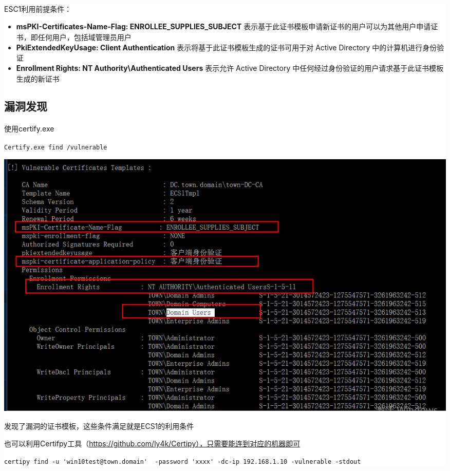 ESC1利用前提条件：

- **msPKI-Certificates-Name-Flag: ENROLLEE_SUPPLIES_SUBJECT**
  表示基于此证书模板申请新证书的用户可以为其他用户申请证书，即任何用户，包括域管理员用户
- **PkiExtendedKeyUsage: Client Authentication**
  表示将基于此证书模板生成的证书可用于对 Active Directory 中的计算机进行身份验证
- **Enrollment Rights: NT Authority\Authenticated Users**
  表示允许 Active Directory 中任何经过身份验证的用户请求基于此证书模板生成的新证书

## 漏洞发现

使用certify.exe

```
Certify.exe find /vulnerable
```

![image-20240808211029010](images/31.png)

发现了漏洞的证书模板，这些条件满足就是ECS1的利用条件

也可以利用Certifpy工具（https://github.com/ly4k/Certipy），只需要能连到对应的机器即可

```
certipy find -u 'win10test@town.domain'  -password 'xxxx' -dc-ip 192.168.1.10 -vulnerable -stdout
```